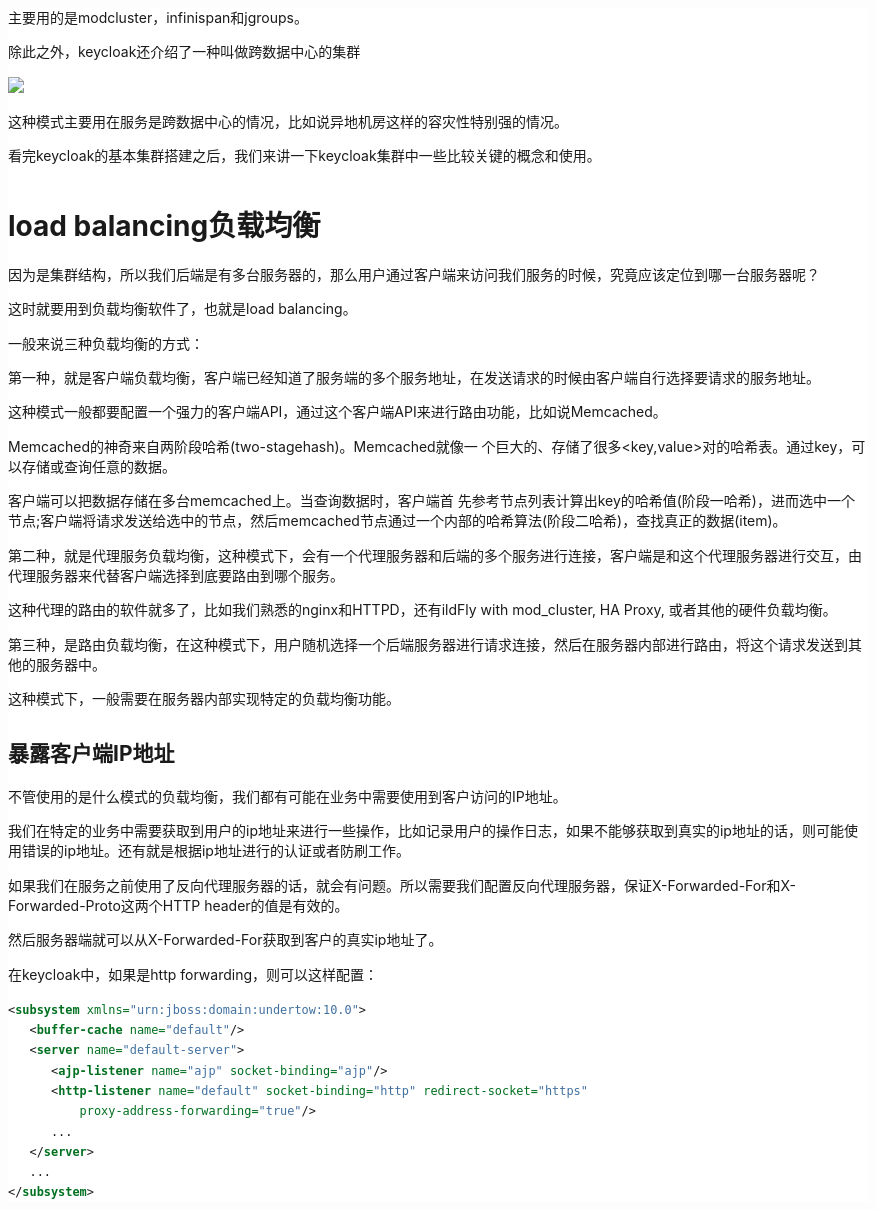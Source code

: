 主要用的是modcluster，infinispan和jgroups。

除此之外，keycloak还介绍了一种叫做跨数据中心的集群

![](https://img-blog.csdnimg.cn/20201021172024562.png?x-oss-process=image/watermark,type_ZmFuZ3poZW5naGVpdGk,shadow_0,text_aHR0cDovL3d3dy5mbHlkZWFuLmNvbQ==,size_25,color_8F8F8F,t_70)

这种模式主要用在服务是跨数据中心的情况，比如说异地机房这样的容灾性特别强的情况。

看完keycloak的基本集群搭建之后，我们来讲一下keycloak集群中一些比较关键的概念和使用。

# load balancing负载均衡

因为是集群结构，所以我们后端是有多台服务器的，那么用户通过客户端来访问我们服务的时候，究竟应该定位到哪一台服务器呢？

这时就要用到负载均衡软件了，也就是load balancing。

一般来说三种负载均衡的方式：

第一种，就是客户端负载均衡，客户端已经知道了服务端的多个服务地址，在发送请求的时候由客户端自行选择要请求的服务地址。

这种模式一般都要配置一个强力的客户端API，通过这个客户端API来进行路由功能，比如说Memcached。

Memcached的神奇来自两阶段哈希(two-stagehash)。Memcached就像一 个巨大的、存储了很多&lt;key,value>对的哈希表。通过key，可以存储或查询任意的数据。

客户端可以把数据存储在多台memcached上。当查询数据时，客户端首 先参考节点列表计算出key的哈希值(阶段一哈希)，进而选中一个节点;客户端将请求发送给选中的节点，然后memcached节点通过一个内部的哈希算法(阶段二哈希)，查找真正的数据(item)。

第二种，就是代理服务负载均衡，这种模式下，会有一个代理服务器和后端的多个服务进行连接，客户端是和这个代理服务器进行交互，由代理服务器来代替客户端选择到底要路由到哪个服务。

这种代理的路由的软件就多了，比如我们熟悉的nginx和HTTPD，还有ildFly with mod_cluster, HA Proxy, 或者其他的硬件负载均衡。

第三种，是路由负载均衡，在这种模式下，用户随机选择一个后端服务器进行请求连接，然后在服务器内部进行路由，将这个请求发送到其他的服务器中。

这种模式下，一般需要在服务器内部实现特定的负载均衡功能。

## 暴露客户端IP地址

不管使用的是什么模式的负载均衡，我们都有可能在业务中需要使用到客户访问的IP地址。

我们在特定的业务中需要获取到用户的ip地址来进行一些操作，比如记录用户的操作日志，如果不能够获取到真实的ip地址的话，则可能使用错误的ip地址。还有就是根据ip地址进行的认证或者防刷工作。

如果我们在服务之前使用了反向代理服务器的话，就会有问题。所以需要我们配置反向代理服务器，保证X-Forwarded-For和X-Forwarded-Proto这两个HTTP header的值是有效的。

然后服务器端就可以从X-Forwarded-For获取到客户的真实ip地址了。

在keycloak中，如果是http forwarding，则可以这样配置：

~~~xml
<subsystem xmlns="urn:jboss:domain:undertow:10.0">
   <buffer-cache name="default"/>
   <server name="default-server">
      <ajp-listener name="ajp" socket-binding="ajp"/>
      <http-listener name="default" socket-binding="http" redirect-socket="https"
          proxy-address-forwarding="true"/>
      ...
   </server>
   ...
</subsystem>
~~~
